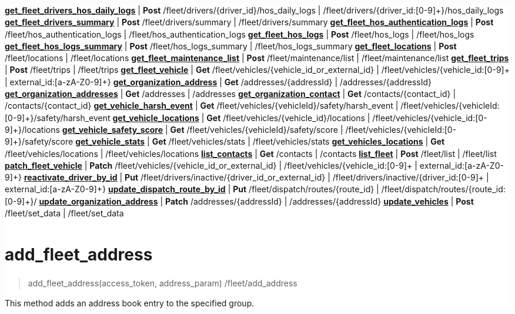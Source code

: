 [**get_fleet_drivers_hos_daily_logs**](FleetApi.md#get_fleet_drivers_hos_daily_logs) | **Post** /fleet/drivers/{driver_id}/hos_daily_logs | /fleet/drivers/{driver_id:[0-9]+}/hos_daily_logs
[**get_fleet_drivers_summary**](FleetApi.md#get_fleet_drivers_summary) | **Post** /fleet/drivers/summary | /fleet/drivers/summary
[**get_fleet_hos_authentication_logs**](FleetApi.md#get_fleet_hos_authentication_logs) | **Post** /fleet/hos_authentication_logs | /fleet/hos_authentication_logs
[**get_fleet_hos_logs**](FleetApi.md#get_fleet_hos_logs) | **Post** /fleet/hos_logs | /fleet/hos_logs
[**get_fleet_hos_logs_summary**](FleetApi.md#get_fleet_hos_logs_summary) | **Post** /fleet/hos_logs_summary | /fleet/hos_logs_summary
[**get_fleet_locations**](FleetApi.md#get_fleet_locations) | **Post** /fleet/locations | /fleet/locations
[**get_fleet_maintenance_list**](FleetApi.md#get_fleet_maintenance_list) | **Post** /fleet/maintenance/list | /fleet/maintenance/list
[**get_fleet_trips**](FleetApi.md#get_fleet_trips) | **Post** /fleet/trips | /fleet/trips
[**get_fleet_vehicle**](FleetApi.md#get_fleet_vehicle) | **Get** /fleet/vehicles/{vehicle_id_or_external_id} | /fleet/vehicles/{vehicle_id:[0-9]+ | external_id:[a-zA-Z0-9]+}
[**get_organization_address**](FleetApi.md#get_organization_address) | **Get** /addresses/{addressId} | /addresses/{addressId}
[**get_organization_addresses**](FleetApi.md#get_organization_addresses) | **Get** /addresses | /addresses
[**get_organization_contact**](FleetApi.md#get_organization_contact) | **Get** /contacts/{contact_id} | /contacts/{contact_id}
[**get_vehicle_harsh_event**](FleetApi.md#get_vehicle_harsh_event) | **Get** /fleet/vehicles/{vehicleId}/safety/harsh_event | /fleet/vehicles/{vehicleId:[0-9]+}/safety/harsh_event
[**get_vehicle_locations**](FleetApi.md#get_vehicle_locations) | **Get** /fleet/vehicles/{vehicle_id}/locations | /fleet/vehicles/{vehicle_id:[0-9]+}/locations
[**get_vehicle_safety_score**](FleetApi.md#get_vehicle_safety_score) | **Get** /fleet/vehicles/{vehicleId}/safety/score | /fleet/vehicles/{vehicleId:[0-9]+}/safety/score
[**get_vehicle_stats**](FleetApi.md#get_vehicle_stats) | **Get** /fleet/vehicles/stats | /fleet/vehicles/stats
[**get_vehicles_locations**](FleetApi.md#get_vehicles_locations) | **Get** /fleet/vehicles/locations | /fleet/vehicles/locations
[**list_contacts**](FleetApi.md#list_contacts) | **Get** /contacts | /contacts
[**list_fleet**](FleetApi.md#list_fleet) | **Post** /fleet/list | /fleet/list
[**patch_fleet_vehicle**](FleetApi.md#patch_fleet_vehicle) | **Patch** /fleet/vehicles/{vehicle_id_or_external_id} | /fleet/vehicles/{vehicle_id:[0-9]+ | external_id:[a-zA-Z0-9]+}
[**reactivate_driver_by_id**](FleetApi.md#reactivate_driver_by_id) | **Put** /fleet/drivers/inactive/{driver_id_or_external_id} | /fleet/drivers/inactive/{driver_id:[0-9]+ | external_id:[a-zA-Z0-9]+}
[**update_dispatch_route_by_id**](FleetApi.md#update_dispatch_route_by_id) | **Put** /fleet/dispatch/routes/{route_id} | /fleet/dispatch/routes/{route_id:[0-9]+}/
[**update_organization_address**](FleetApi.md#update_organization_address) | **Patch** /addresses/{addressId} | /addresses/{addressId}
[**update_vehicles**](FleetApi.md#update_vehicles) | **Post** /fleet/set_data | /fleet/set_data


# **add_fleet_address**
> add_fleet_address(access_token, address_param)
/fleet/add_address

This method adds an address book entry to the specified group.
